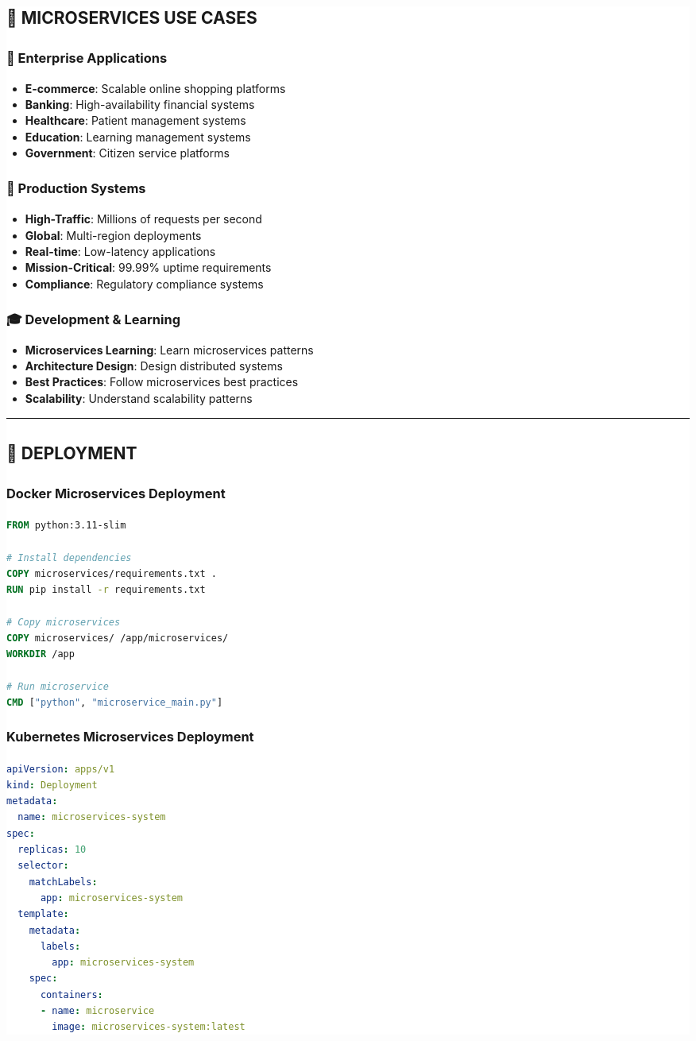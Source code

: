 
## 🎯 **MICROSERVICES USE CASES**

### **🧠 Enterprise Applications**
- **E-commerce**: Scalable online shopping platforms
- **Banking**: High-availability financial systems
- **Healthcare**: Patient management systems
- **Education**: Learning management systems
- **Government**: Citizen service platforms

### **🏢 Production Systems**
- **High-Traffic**: Millions of requests per second
- **Global**: Multi-region deployments
- **Real-time**: Low-latency applications
- **Mission-Critical**: 99.99% uptime requirements
- **Compliance**: Regulatory compliance systems

### **🎓 Development & Learning**
- **Microservices Learning**: Learn microservices patterns
- **Architecture Design**: Design distributed systems
- **Best Practices**: Follow microservices best practices
- **Scalability**: Understand scalability patterns

---

## 🚀 **DEPLOYMENT**

### **Docker Microservices Deployment**
```dockerfile
FROM python:3.11-slim

# Install dependencies
COPY microservices/requirements.txt .
RUN pip install -r requirements.txt

# Copy microservices
COPY microservices/ /app/microservices/
WORKDIR /app

# Run microservice
CMD ["python", "microservice_main.py"]
```

### **Kubernetes Microservices Deployment**
```yaml
apiVersion: apps/v1
kind: Deployment
metadata:
  name: microservices-system
spec:
  replicas: 10
  selector:
    matchLabels:
      app: microservices-system
  template:
    metadata:
      labels:
        app: microservices-system
    spec:
      containers:
      - name: microservice
        image: microservices-system:latest
```